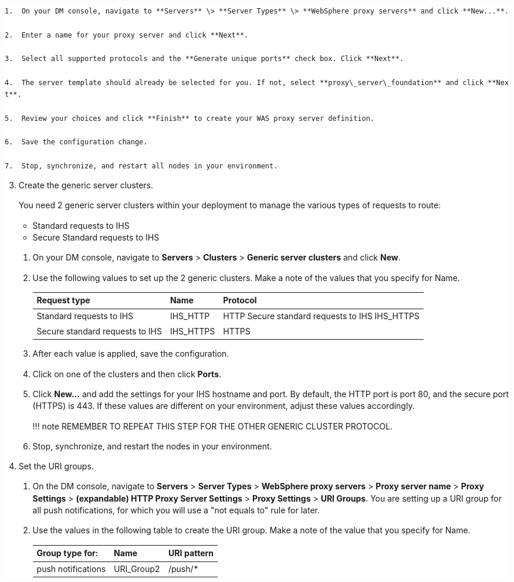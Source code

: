     1.  On your DM console, navigate to **Servers** \> **Server Types** \> **WebSphere proxy servers** and click **New...**.

    2.  Enter a name for your proxy server and click **Next**.

    3.  Select all supported protocols and the **Generate unique ports** check box. Click **Next**.

    4.  The server template should already be selected for you. If not, select **proxy\_server\_foundation** and click **Next**.

    5.  Review your choices and click **Finish** to create your WAS proxy server definition.

    6.  Save the configuration change.

    7.  Stop, synchronize, and restart all nodes in your environment.

3.  Create the generic server clusters.

    You need 2 generic server clusters within your deployment to manage the various types of requests to route:

    -   Standard requests to IHS
    -   Secure Standard requests to IHS
    1.  On your DM console, navigate to **Servers** \> **Clusters** \> **Generic server clusters** and click **New**.

    2.  Use the following values to set up the 2 generic clusters. Make a note of the values that you specify for Name.

        |Request type|Name|Protocol|
        |------------|----|--------|
        |Standard requests to IHS|IHS\_HTTP|HTTP Secure standard requests to IHS IHS\_HTTPS|
        |Secure standard requests to IHS|IHS\_HTTPS|HTTPS|

    3.  After each value is applied, save the configuration.

    4.  Click on one of the clusters and then click **Ports**.

    5.  Click **New...** and add the settings for your IHS hostname and port. By default, the HTTP port is port 80, and the secure port \(HTTPS\) is 443. If these values are different on your environment, adjust these values accordingly.

        !!! note
    REMEMBER TO REPEAT THIS STEP FOR THE OTHER GENERIC CLUSTER PROTOCOL.

    6.  Stop, synchronize, and restart the nodes in your environment.

4.  Set the URI groups.

    1.  On the DM console, navigate to **Servers** \> **Server Types** \> **WebSphere proxy servers** \> **Proxy server name** \> **Proxy Settings** \> **\(expandable\) HTTP Proxy Server Settings** \> **Proxy Settings** \> **URI Groups**. You are setting up a URI group for all push notifications, for which you will use a "not equals to" rule for later.

    2.  Use the values in the following table to create the URI group. Make a note of the value that you specify for Name.

        |Group type for:|Name|URI pattern|
        |---------------|----|-----------|
        |push notifications|URI\_Group2|/push/\*|
